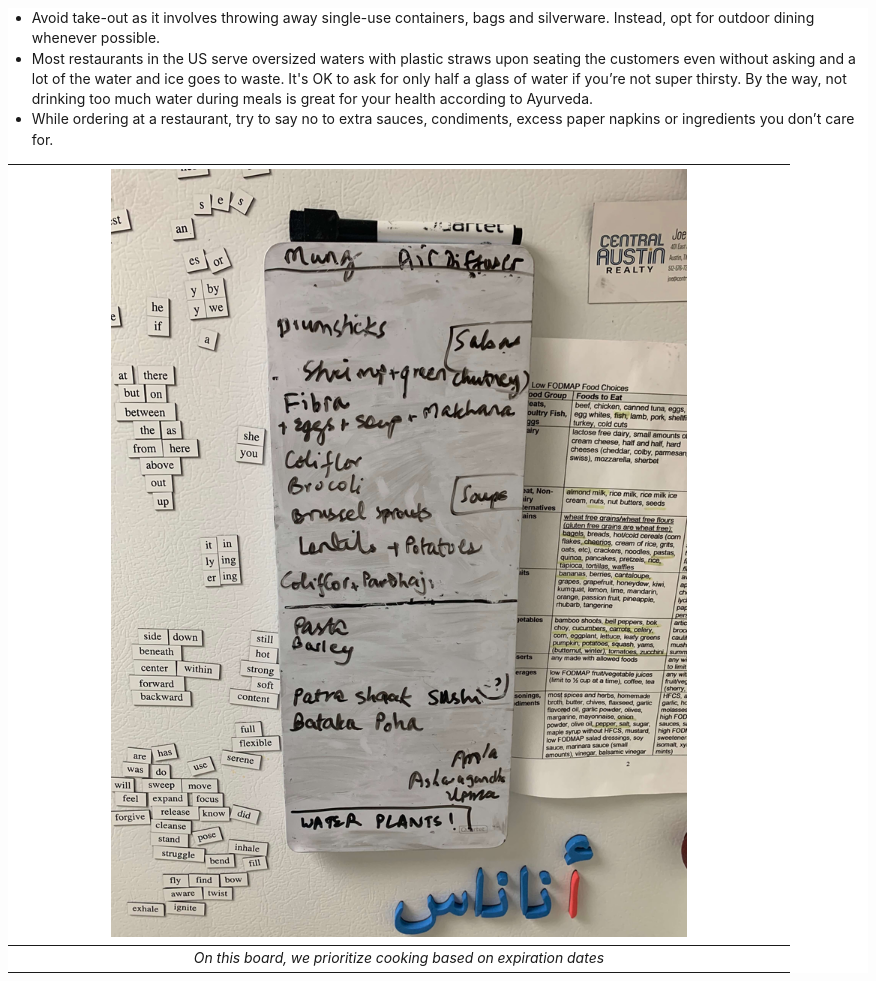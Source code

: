 * Avoid take-out as it involves throwing away single-use containers, bags and silverware. Instead, opt for outdoor dining whenever possible. 
* Most restaurants in the US serve oversized waters with plastic straws upon seating the customers even without asking and a lot of the water and ice goes to waste. It's OK to ask for only half a glass of water if you’re not super thirsty. By the way, not drinking too much water during meals is great for your health according to Ayurveda. 
* While ordering at a restaurant, try to say no to extra sauces, condiments, excess paper napkins or ingredients you don’t care for.
 
 
| <img src="/images/fridgeBoard.jpg" width="75%" alt="prioritizing food in the fridge to avoid waste">  |
|:-------------: |
| *On this board, we prioritize cooking based on expiration dates*  |
